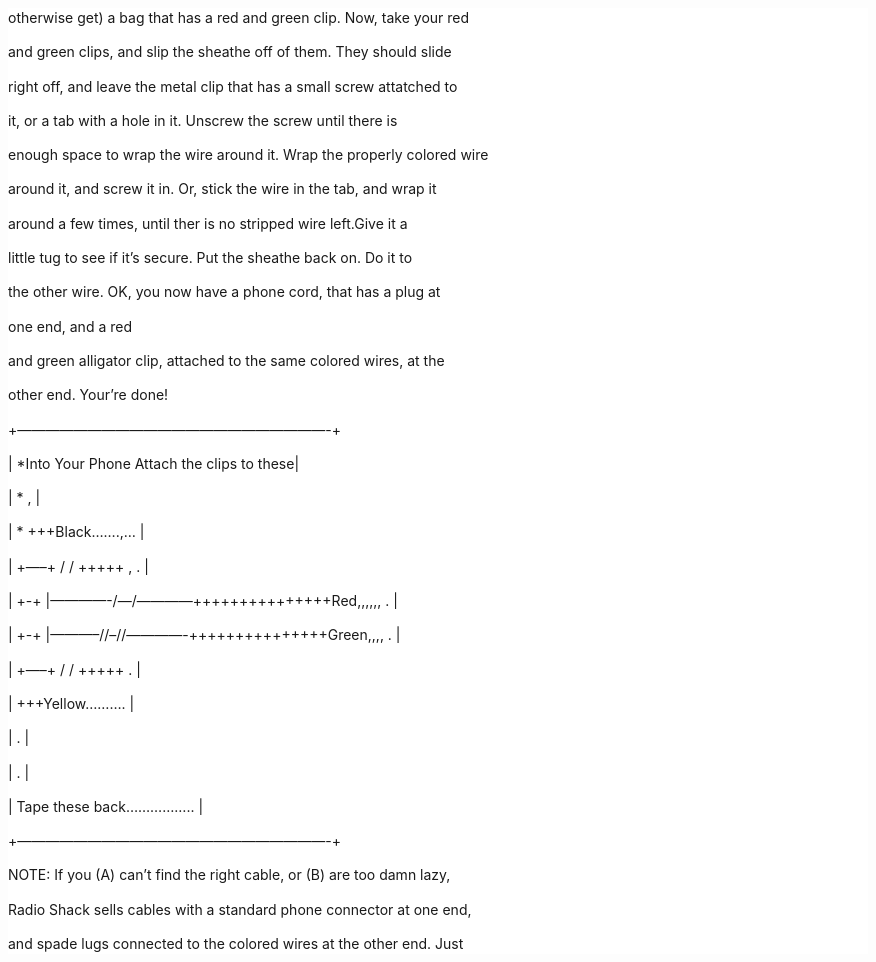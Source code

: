 otherwise get) a bag that has a red and green clip. Now, take your red

and green clips, and slip the sheathe off of them. They should slide

right off, and leave the metal clip that has a small screw attatched to

it, or a tab with a hole in it. Unscrew the screw until there is

enough space to wrap the wire around it. Wrap the properly colored wire

around it, and screw it in. Or, stick the wire in the tab, and wrap it

around a few times, until ther is no stripped wire left.Give it a

little tug to see if it’s secure. Put the sheathe back on. Do it to

the other wire. OK, you now have a phone cord, that has a plug at

one end, and a red

and green alligator clip, attached to the same colored wires, at the

other end. Your’re done!

 +——————————————————————-+

 | \*Into Your Phone Attach the clips to these|

 | \* , |

 | \* +++Black…….,… |

 | +—–+ / / +++++ , . |

 | +-+ |————-/—/————+++++++++++++++Red,,,,,, . |

 | +-+ |———–//–//————-+++++++++++++++Green,,,, . |

 | +—–+ / / +++++ . |

 | +++Yellow………. |

 | . |

 | . |

 | Tape these back…………….. |

 +——————————————————————-+

NOTE: If you (A) can’t find the right cable, or (B) are too damn lazy,

Radio Shack sells cables with a standard phone connector at one end,

and spade lugs connected to the colored wires at the other end. Just
